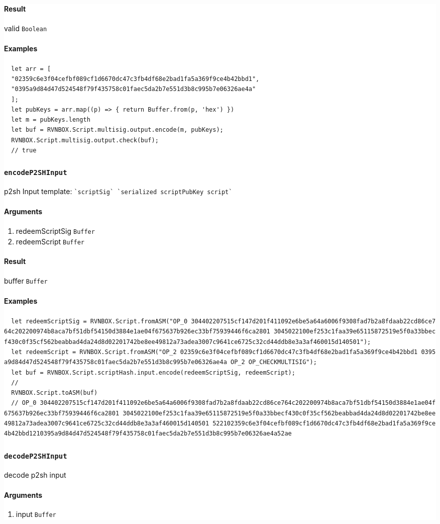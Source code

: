#### Result

valid `Boolean`

#### Examples

      let arr = [
      "02359c6e3f04cefbf089cf1d6670dc47c3fb4df68e2bad1fa5a369f9ce4b42bbd1",
      "0395a9d84d47d524548f79f435758c01faec5da2b7e551d3b8c995b7e06326ae4a"
      ];
      let pubKeys = arr.map((p) => { return Buffer.from(p, 'hex') })
      let m = pubKeys.length
      let buf = RVNBOX.Script.multisig.output.encode(m, pubKeys);
      RVNBOX.Script.multisig.output.check(buf);
      // true

### `encodeP2SHInput`

p2sh Input template: `` `scriptSig` `serialized scriptPubKey script` ``

#### Arguments

1.  redeemScriptSig `Buffer`
2.  redeemScript `Buffer`

#### Result

buffer `Buffer`

#### Examples

      let redeemScriptSig = RVNBOX.Script.fromASM("OP_0 304402207515cf147d201f411092e6be5a64a6006f9308fad7b2a8fdaab22cd86ce764c202200974b8aca7bf51dbf54150d3884e1ae04f675637b926ec33bf75939446f6ca2801 3045022100ef253c1faa39e65115872519e5f0a33bbecf430c0f35cf562beabbad4da24d8d02201742be8ee49812a73adea3007c9641ce6725c32cd44ddb8e3a3af460015d140501");
      let redeemScript = RVNBOX.Script.fromASM("OP_2 02359c6e3f04cefbf089cf1d6670dc47c3fb4df68e2bad1fa5a369f9ce4b42bbd1 0395a9d84d47d524548f79f435758c01faec5da2b7e551d3b8c995b7e06326ae4a OP_2 OP_CHECKMULTISIG");
      let buf = RVNBOX.Script.scriptHash.input.encode(redeemScriptSig, redeemScript);
      //
      RVNBOX.Script.toASM(buf)
      // OP_0 304402207515cf147d201f411092e6be5a64a6006f9308fad7b2a8fdaab22cd86ce764c202200974b8aca7bf51dbf54150d3884e1ae04f675637b926ec33bf75939446f6ca2801 3045022100ef253c1faa39e65115872519e5f0a33bbecf430c0f35cf562beabbad4da24d8d02201742be8ee49812a73adea3007c9641ce6725c32cd44ddb8e3a3af460015d140501 522102359c6e3f04cefbf089cf1d6670dc47c3fb4df68e2bad1fa5a369f9ce4b42bbd1210395a9d84d47d524548f79f435758c01faec5da2b7e551d3b8c995b7e06326ae4a52ae

### `decodeP2SHInput`

decode p2sh input

#### Arguments

1.  input `Buffer`
